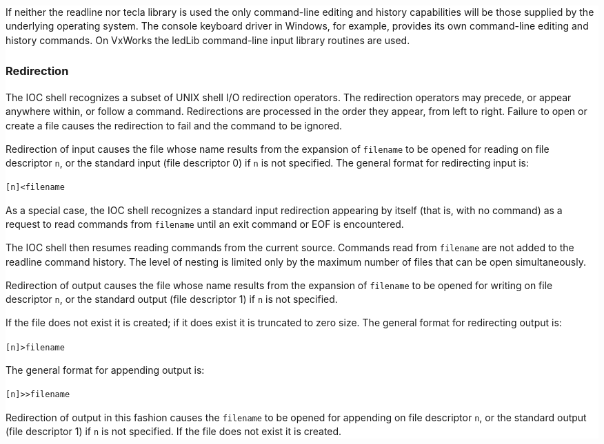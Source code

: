If neither the readline nor tecla library is used
the only command-line editing and history capabilities will be those supplied
by the underlying operating system.
The console keyboard driver in Windows,
for example,
provides its own command-line editing and history commands.
On VxWorks the ledLib command-line input library routines are used.

### Redirection

The IOC shell recognizes a subset of UNIX shell I/O redirection operators.
The redirection operators may precede,
or appear anywhere within,
or follow a command.
Redirections are processed in the order they appear,
from left to right.
Failure to open or create a file causes the redirection to fail
and the command to be ignored.

Redirection of input causes the file
whose name results from the expansion of `filename`
to be opened for reading on file descriptor `n`,
or the standard input (file descriptor 0)
if `n` is not specified.
The general format for redirecting input is:

    [n]<filename

As a special case,
the IOC shell recognizes a standard input redirection appearing by itself
(that is, with no command)
as a request to read commands from `filename`
until an exit command or EOF is encountered.

The IOC shell then resumes reading commands from the current source.
Commands read from `filename` are not added to the readline command history.
The level of nesting is limited only
by the maximum number of files that can be open simultaneously.

Redirection of output causes the file
whose name results from the expansion of `filename`
to be opened for writing on file descriptor `n`,
or the standard output (file descriptor 1)
if `n` is not specified.

If the file does not exist it is created;
if it does exist it is truncated to zero size.
The general format for redirecting output is:

    [n]>filename

The general format for appending output is:

    [n]>>filename

Redirection of output in this fashion causes the `filename`
to be opened for appending on file descriptor `n`,
or the standard output (file descriptor 1)
if `n` is not specified.
If the file does not exist it is created.
